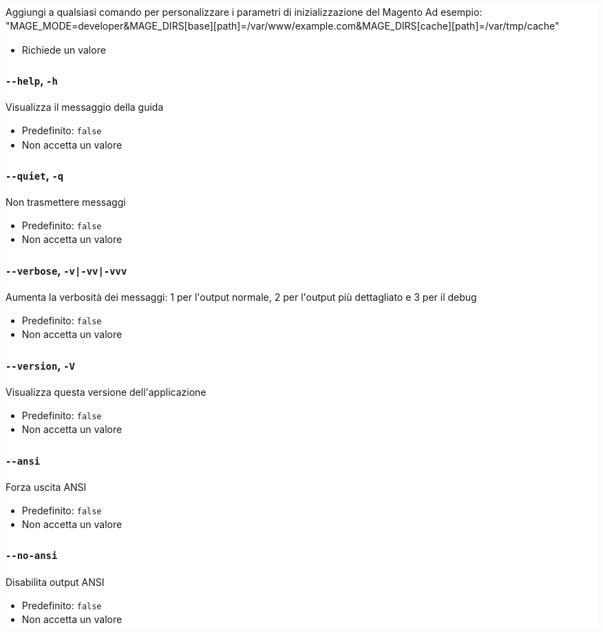 Aggiungi a qualsiasi comando per personalizzare i parametri di inizializzazione del Magento Ad esempio: &quot;MAGE_MODE=developer&amp;MAGE_DIRS[base][path]=/var/www/example.com&amp;MAGE_DIRS[cache][path]=/var/tmp/cache&quot;
- Richiede un valore



### `--help`, `-h`



Visualizza il messaggio della guida
- Predefinito: `false`
- Non accetta un valore



### `--quiet`, `-q`



Non trasmettere messaggi
- Predefinito: `false`
- Non accetta un valore



### `--verbose`, `-v|-vv|-vvv`



Aumenta la verbosità dei messaggi: 1 per l&#39;output normale, 2 per l&#39;output più dettagliato e 3 per il debug
- Predefinito: `false`
- Non accetta un valore



### `--version`, `-V`



Visualizza questa versione dell&#39;applicazione
- Predefinito: `false`
- Non accetta un valore


### `--ansi`

Forza uscita ANSI
- Predefinito: `false`
- Non accetta un valore


### `--no-ansi`

Disabilita output ANSI
- Predefinito: `false`
- Non accetta un valore

